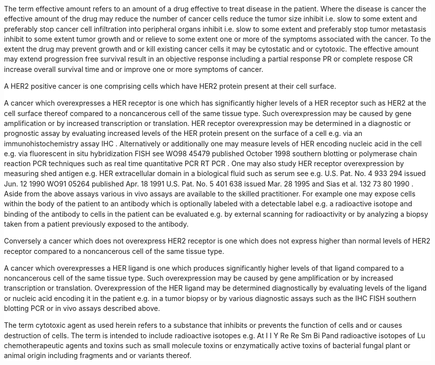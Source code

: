 The term effective amount refers to an amount of a drug effective to treat disease in the patient. Where the disease is cancer the effective amount of the drug may reduce the number of cancer cells reduce the tumor size inhibit i.e. slow to some extent and preferably stop cancer cell infiltration into peripheral organs inhibit i.e. slow to some extent and preferably stop tumor metastasis inhibit to some extent tumor growth and or relieve to some extent one or more of the symptoms associated with the cancer. To the extent the drug may prevent growth and or kill existing cancer cells it may be cytostatic and or cytotoxic. The effective amount may extend progression free survival result in an objective response including a partial response PR or complete respose CR increase overall survival time and or improve one or more symptoms of cancer.

A HER2 positive cancer is one comprising cells which have HER2 protein present at their cell surface.

A cancer which overexpresses a HER receptor is one which has significantly higher levels of a HER receptor such as HER2 at the cell surface thereof compared to a noncancerous cell of the same tissue type. Such overexpression may be caused by gene amplification or by increased transcription or translation. HER receptor overexpression may be determined in a diagnostic or prognostic assay by evaluating increased levels of the HER protein present on the surface of a cell e.g. via an immunohistochemistry assay IHC . Alternatively or additionally one may measure levels of HER encoding nucleic acid in the cell e.g. via fluorescent in situ hybridization FISH see WO98 45479 published October 1998 southern blotting or polymerase chain reaction PCR techniques such as real time quantitative PCR RT PCR . One may also study HER receptor overexpression by measuring shed antigen e.g. HER extracellular domain in a biological fluid such as serum see e.g. U.S. Pat. No. 4 933 294 issued Jun. 12 1990 WO91 05264 published Apr. 18 1991 U.S. Pat. No. 5 401 638 issued Mar. 28 1995 and Sias et al. 132 73 80 1990 . Aside from the above assays various in vivo assays are available to the skilled practitioner. For example one may expose cells within the body of the patient to an antibody which is optionally labeled with a detectable label e.g. a radioactive isotope and binding of the antibody to cells in the patient can be evaluated e.g. by external scanning for radioactivity or by analyzing a biopsy taken from a patient previously exposed to the antibody.

Conversely a cancer which does not overexpress HER2 receptor is one which does not express higher than normal levels of HER2 receptor compared to a noncancerous cell of the same tissue type.

A cancer which overexpresses a HER ligand is one which produces significantly higher levels of that ligand compared to a noncancerous cell of the same tissue type. Such overexpression may be caused by gene amplification or by increased transcription or translation. Overexpression of the HER ligand may be determined diagnostically by evaluating levels of the ligand or nucleic acid encoding it in the patient e.g. in a tumor biopsy or by various diagnostic assays such as the IHC FISH southern blotting PCR or in vivo assays described above.

The term cytotoxic agent as used herein refers to a substance that inhibits or prevents the function of cells and or causes destruction of cells. The term is intended to include radioactive isotopes e.g. At I I Y Re Re Sm Bi Pand radioactive isotopes of Lu chemotherapeutic agents and toxins such as small molecule toxins or enzymatically active toxins of bacterial fungal plant or animal origin including fragments and or variants thereof.
